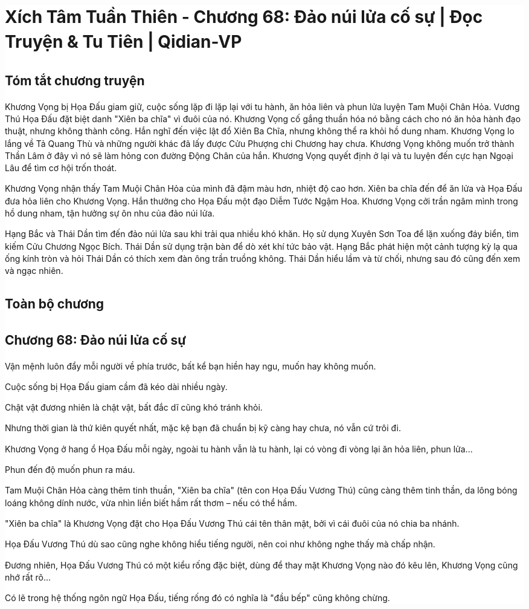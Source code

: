 # Xích Tâm Tuần Thiên - Chương 68: Đảo núi lửa cố sự | Đọc Truyện & Tu Tiên | Qidian-VP



## Tóm tắt chương truyện

Khương Vọng bị Họa Đấu giam giữ, cuộc sống lặp đi lặp lại với tu hành, ăn hỏa liên và phun lửa luyện Tam Muội Chân Hỏa. Vương Thú Họa Đấu đặt biệt danh "Xiên ba chĩa" vì đuôi của nó. Khương Vọng cố gắng thuần hóa nó bằng cách cho nó ăn hỏa hành đạo thuật, nhưng không thành công. Hắn nghĩ đến việc lật đổ Xiên Ba Chĩa, nhưng không thể ra khỏi hồ dung nham. Khương Vọng lo lắng về Tả Quang Thù và những người khác đã lấy được Cửu Phượng chi Chương hay chưa. Khương Vọng không muốn trở thành Thần Lâm ở đây vì nó sẽ làm hỏng con đường Động Chân của hắn. Khương Vọng quyết định ở lại và tu luyện đến cực hạn Ngoại Lâu để tìm cơ hội trốn thoát.

Khương Vọng nhận thấy Tam Muội Chân Hỏa của mình đã đậm màu hơn, nhiệt độ cao hơn. Xiên ba chĩa đến để ăn lửa và Họa Đấu đưa hỏa liên cho Khương Vọng. Hắn thưởng cho Họa Đấu một đạo Diễm Tước Ngậm Hoa. Khương Vọng cởi trần ngâm mình trong hồ dung nham, tận hưởng sự ôn nhu của đảo núi lửa.

Hạng Bắc và Thái Dần tìm đến đảo núi lửa sau khi trải qua nhiều khó khăn. Họ sử dụng Xuyên Sơn Toa để lặn xuống đáy biển, tìm kiếm Cửu Chương Ngọc Bích. Thái Dần sử dụng trận bàn để dò xét khí tức bảo vật. Hạng Bắc phát hiện một cảnh tượng kỳ lạ qua ống kính tròn và hỏi Thái Dần có thích xem đàn ông trần truồng không. Thái Dần hiểu lầm và từ chối, nhưng sau đó cũng đến xem và ngạc nhiên.


## Toàn bộ chương

## Chương 68: Đảo núi lửa cố sự

Vận mệnh luôn đẩy mỗi người về phía trước, bất kể bạn hiền hay ngu, muốn hay không muốn.

Cuộc sống bị Họa Đấu giam cầm đã kéo dài nhiều ngày.

Chật vật đương nhiên là chật vật, bất đắc dĩ cũng khó tránh khỏi.

Nhưng thời gian là thứ kiên quyết nhất, mặc kệ bạn đã chuẩn bị kỹ càng hay chưa, nó vẫn cứ trôi đi.

Khương Vọng ở hang ổ Họa Đấu mỗi ngày, ngoài tu hành vẫn là tu hành, lại có vòng đi vòng lại ăn hỏa liên, phun lửa...

Phun đến độ muốn phun ra máu.

Tam Muội Chân Hỏa càng thêm tinh thuần, "Xiên ba chĩa" (tên con Họa Đấu Vương Thú) cũng càng thêm tinh thần, da lông bóng loáng không dính nước, vừa nhìn liền biết hầm rất thơm – nếu có thể hầm.

"Xiên ba chĩa" là Khương Vọng đặt cho Họa Đấu Vương Thú cái tên thân mật, bởi vì cái đuôi của nó chia ba nhánh.

Họa Đấu Vương Thú dù sao cũng nghe không hiểu tiếng người, nên coi như không nghe thấy mà chấp nhận.

Đương nhiên, Họa Đấu Vương Thú có một kiểu rống đặc biệt, dùng để thay mặt Khương Vọng nào đó kêu lên, Khương Vọng cũng nhớ rất rõ...

Có lẽ trong hệ thống ngôn ngữ Họa Đấu, tiếng rống đó có nghĩa là "đầu bếp" cũng không chừng.
